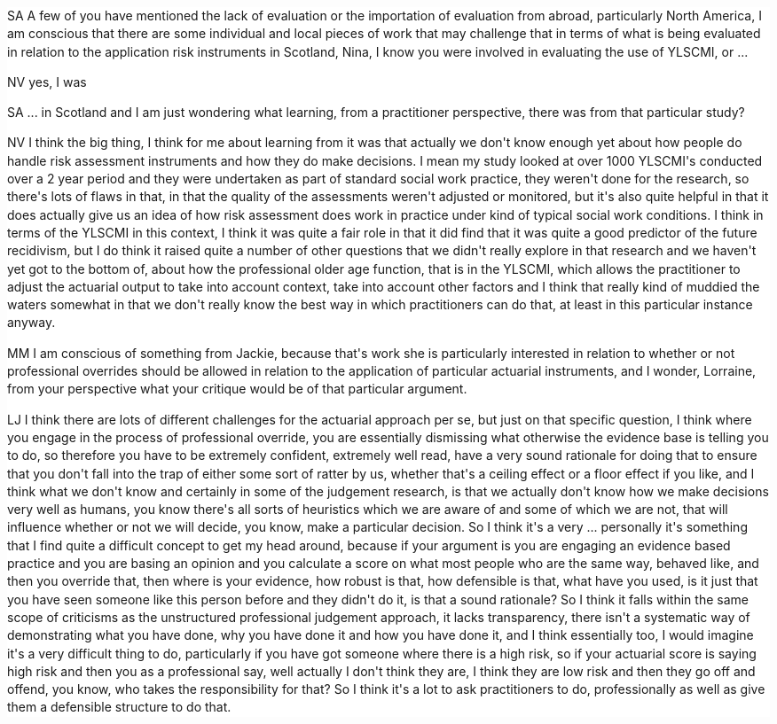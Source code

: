 SA A few of you have mentioned the lack of evaluation or the importation of evaluation from abroad, particularly North America, I am conscious that there are some individual and local pieces of work that may challenge that in terms of what is being evaluated in relation to the application risk instruments in Scotland, Nina, I know you were involved in evaluating the use of YLSCMI, or ...

NV yes, I was

SA ... in Scotland and I am just wondering what learning, from a practitioner perspective, there was from that particular study?

NV I think the big thing, I think for me about learning from it was that actually we don't know enough yet about how people do handle risk assessment instruments and how they do make decisions. I mean my study looked at over 1000 YLSCMI's conducted over a 2 year period and they were undertaken as part of standard social work practice, they weren't done for the research, so there's lots of flaws in that, in that the quality of the assessments weren't adjusted or monitored, but it's also quite helpful in that it does actually give us an idea of how risk assessment does work in practice under kind of typical social work conditions. I think in terms of the YLSCMI in this context, I think it was quite a fair role in that it did find that it was quite a good predictor of the future recidivism, but I do think it raised quite a number of other questions that we didn't really explore in that research and we haven't yet got to the bottom of, about how the professional older age function, that is in the YLSCMI, which allows the practitioner to adjust the actuarial output to take into account context, take into account other factors and I think that really kind of muddied the waters somewhat in that we don't really know the best way in which practitioners can do that, at least in this particular instance anyway.

MM I am conscious of something from Jackie, because that's work she is particularly interested in relation to whether or not professional overrides should be allowed in relation to the application of particular actuarial instruments, and I wonder, Lorraine, from your perspective what your critique would be of that particular argument.

LJ I think there are lots of different challenges for the actuarial approach per se, but just on that specific question, I think where you engage in the process of professional override, you are essentially dismissing what otherwise the evidence base is telling you to do, so therefore you have to be extremely confident, extremely well read, have a very sound rationale for doing that to ensure that you don't fall into the trap of either some sort of ratter by us, whether that's a ceiling effect or a floor effect if you like, and I think what we don't know and certainly in some of the judgement research, is that we actually don't know how we make decisions very well as humans, you know there's all sorts of heuristics which we are aware of and some of which we are not, that will influence whether or not we will decide, you know, make a particular decision. So I think it's a very ... personally it's something that I find quite a difficult concept to get my head around, because if your argument is you are engaging an evidence based practice and you are basing an opinion and you calculate a score on what most people who are the same way, behaved like, and then you override that, then where is your evidence, how robust is that, how defensible is that, what have you used, is it just that you have seen someone like this person before and they didn't do it, is that a sound rationale? So I think it falls within the same scope of criticisms as the unstructured professional judgement approach, it lacks transparency, there isn't a systematic way of demonstrating what you have done, why you have done it and how you have done it, and I think essentially too, I would imagine it's a very difficult thing to do, particularly if you have got someone where there is a high risk, so if your actuarial score is saying high risk and then you as a professional say, well actually I don't think they are, I think they are low risk and then they go off and offend, you know, who takes the responsibility for that? So I think it's a lot to ask practitioners to do, professionally as well as give them a defensible structure to do that.
